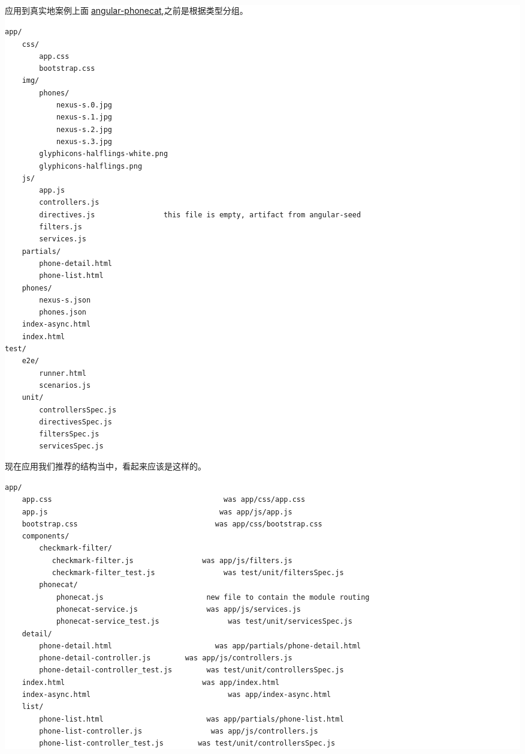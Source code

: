应用到真实地案例上面 [angular-phonecat](https://github.com/angular/angular-phonecat),之前是根据类型分组。

```
app/
	css/
		app.css
		bootstrap.css
	img/
		phones/
			nexus-s.0.jpg
			nexus-s.1.jpg
			nexus-s.2.jpg
			nexus-s.3.jpg
		glyphicons-halflings-white.png
		glyphicons-halflings.png
	js/
		app.js
		controllers.js
		directives.js                this file is empty, artifact from angular-seed
		filters.js
		services.js
	partials/
		phone-detail.html
		phone-list.html
	phones/
		nexus-s.json
		phones.json
	index-async.html
	index.html
test/
	e2e/
		runner.html
		scenarios.js
	unit/
		controllersSpec.js        
		directivesSpec.js
		filtersSpec.js
		servicesSpec.js
```

现在应用我们推荐的结构当中，看起来应该是这样的。

```
app/
	app.css                                        was app/css/app.css
	app.js                                        was app/js/app.js
	bootstrap.css                                was app/css/bootstrap.css
	components/
        checkmark-filter/
           checkmark-filter.js                was app/js/filters.js
           checkmark-filter_test.js                was test/unit/filtersSpec.js
		phonecat/
           	phonecat.js                        new file to contain the module routing
	   		phonecat-service.js                was app/js/services.js
           	phonecat-service_test.js                was test/unit/servicesSpec.js
	detail/
		phone-detail.html                        was app/partials/phone-detail.html
		phone-detail-controller.js        was app/js/controllers.js
		phone-detail-controller_test.js        was test/unit/controllersSpec.js
	index.html                                was app/index.html
	index-async.html                                was app/index-async.html
	list/
		phone-list.html                        was app/partials/phone-list.html
  		phone-list-controller.js                was app/js/controllers.js
	  	phone-list-controller_test.js        was test/unit/controllersSpec.js
```